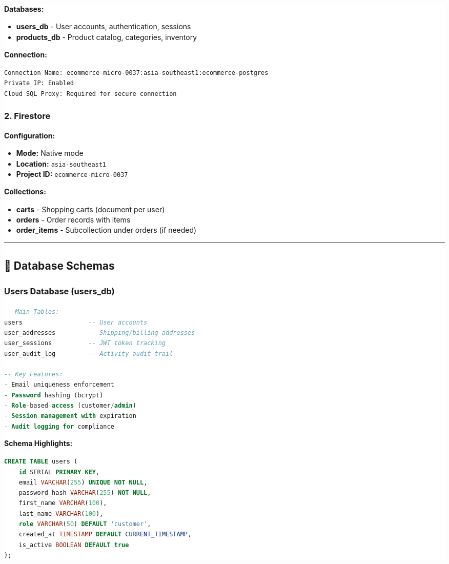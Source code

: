 **Databases:**

- **users_db** - User accounts, authentication, sessions
- **products_db** - Product catalog, categories, inventory

**Connection:**

```
Connection Name: ecommerce-micro-0037:asia-southeast1:ecommerce-postgres
Private IP: Enabled
Cloud SQL Proxy: Required for secure connection
```

### **2. Firestore**

**Configuration:**

- **Mode:** Native mode
- **Location:** `asia-southeast1`
- **Project ID:** `ecommerce-micro-0037`

**Collections:**

- **carts** - Shopping carts (document per user)
- **orders** - Order records with items
- **order_items** - Subcollection under orders (if needed)

---

## 🔧 Database Schemas

### **Users Database (users_db)**

```sql
-- Main Tables:
users                  -- User accounts
user_addresses         -- Shipping/billing addresses
user_sessions          -- JWT token tracking
user_audit_log         -- Activity audit trail

-- Key Features:
- Email uniqueness enforcement
- Password hashing (bcrypt)
- Role-based access (customer/admin)
- Session management with expiration
- Audit logging for compliance
```

**Schema Highlights:**

```sql
CREATE TABLE users (
    id SERIAL PRIMARY KEY,
    email VARCHAR(255) UNIQUE NOT NULL,
    password_hash VARCHAR(255) NOT NULL,
    first_name VARCHAR(100),
    last_name VARCHAR(100),
    role VARCHAR(50) DEFAULT 'customer',
    created_at TIMESTAMP DEFAULT CURRENT_TIMESTAMP,
    is_active BOOLEAN DEFAULT true
);
```
